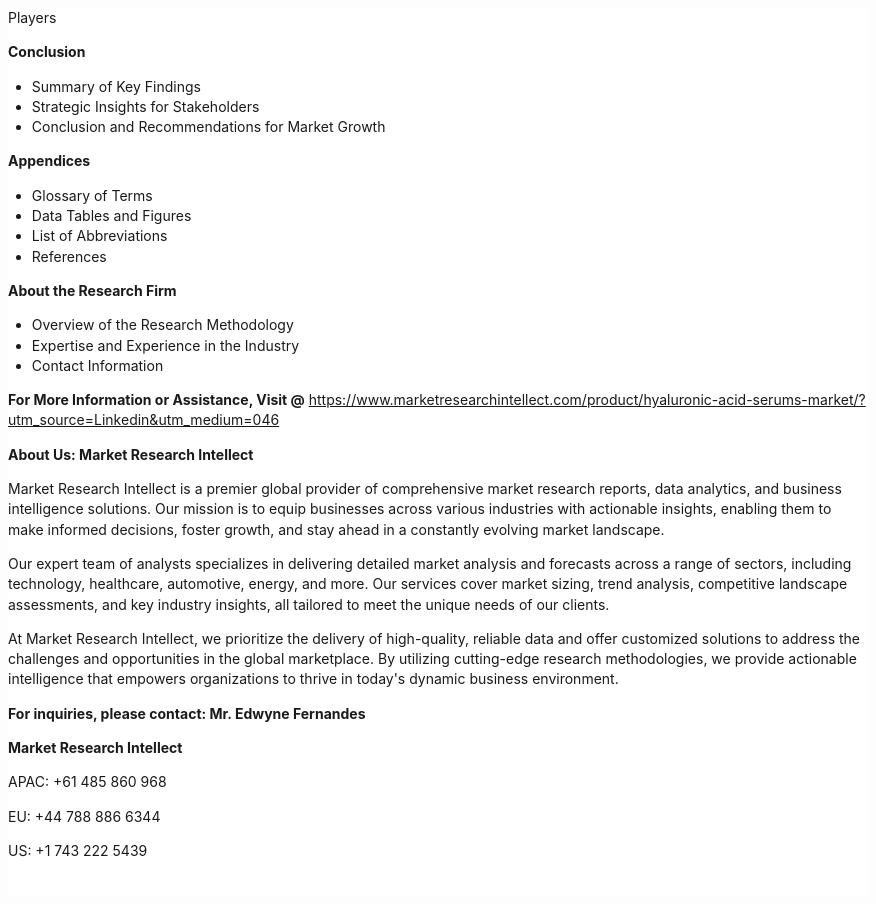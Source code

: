 Players</li></ul><p><strong>Conclusion</strong></p><ul><li>Summary of Key Findings</li><li>Strategic Insights for Stakeholders</li><li>Conclusion and Recommendations for Market Growth</li></ul><p><strong>Appendices</strong></p><ul><li>Glossary of Terms</li><li>Data Tables and Figures</li><li>List of Abbreviations</li><li>References</li></ul><p><strong>About the Research Firm</strong></p><ul><li>Overview of the Research Methodology</li><li>Expertise and Experience in the Industry</li><li>Contact Information</li></ul></div><div class="article-main__content" data-test-id="publishing-text-block"><p><span class="font-[700]"><strong>For More Information or Assistance, Visit @</strong>&nbsp;<a href="https://www.marketresearchintellect.com/product/hyaluronic-acid-serums-market/?utm_source=Linkedin&utm_medium=046">https://www.marketresearchintellect.com/product/hyaluronic-acid-serums-market/?utm_source=Linkedin&utm_medium=046</a></span></p><p><strong>About Us: Market Research Intellect</strong></p><p>Market Research Intellect is a premier global provider of comprehensive market research reports, data analytics, and business intelligence solutions. Our mission is to equip businesses across various industries with actionable insights, enabling them to make informed decisions, foster growth, and stay ahead in a constantly evolving market landscape.</p><p>Our expert team of analysts specializes in delivering detailed market analysis and forecasts across a range of sectors, including technology, healthcare, automotive, energy, and more. Our services cover market sizing, trend analysis, competitive landscape assessments, and key industry insights, all tailored to meet the unique needs of our clients.</p><p>At Market Research Intellect, we prioritize the delivery of high-quality, reliable data and offer customized solutions to address the challenges and opportunities in the global marketplace. By utilizing cutting-edge research methodologies, we provide actionable intelligence that empowers organizations to thrive in today's dynamic business environment.</p><p><strong>For inquiries, please contact: Mr. Edwyne Fernandes</strong></p><p><strong>Market Research Intellect</strong></p><p>APAC: +61 485 860 968</p><p>EU: +44 788 886 6344</p><p>US: +1 743 222 5439</p></div><div class="article-main__content" data-test-id="publishing-text-block">&nbsp;</div>

